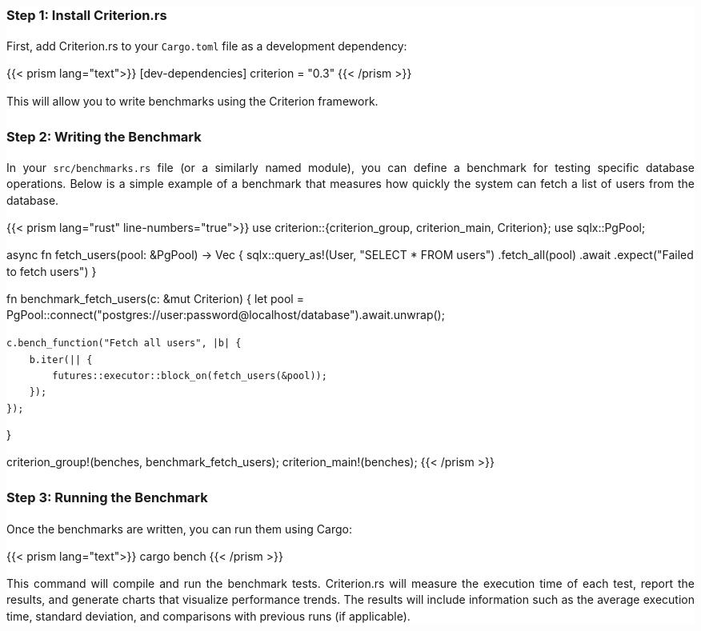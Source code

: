 ### **Step 1: Install Criterion.rs**
<p style="text-align: justify;">
First, add Criterion.rs to your <code>Cargo.toml</code> file as a development dependency:
</p>

{{< prism lang="text">}}
[dev-dependencies]
criterion = "0.3"
{{< /prism >}}
<p style="text-align: justify;">
This will allow you to write benchmarks using the Criterion framework.
</p>

### **Step 2: Writing the Benchmark**
<p style="text-align: justify;">
In your <code>src/benchmarks.rs</code> file (or a similarly named module), you can define a benchmark for testing specific database operations. Below is a simple example of a benchmark that measures how quickly the system can fetch a list of users from the database.
</p>

{{< prism lang="rust" line-numbers="true">}}
use criterion::{criterion_group, criterion_main, Criterion};
use sqlx::PgPool;

async fn fetch_users(pool: &PgPool) -> Vec<User> {
    sqlx::query_as!(User, "SELECT * FROM users")
        .fetch_all(pool)
        .await
        .expect("Failed to fetch users")
}

fn benchmark_fetch_users(c: &mut Criterion) {
    let pool = PgPool::connect("postgres://user:password@localhost/database").await.unwrap();

    c.bench_function("Fetch all users", |b| {
        b.iter(|| {
            futures::executor::block_on(fetch_users(&pool));
        });
    });
}

criterion_group!(benches, benchmark_fetch_users);
criterion_main!(benches);
{{< /prism >}}
### **Step 3: Running the Benchmark**
<p style="text-align: justify;">
Once the benchmarks are written, you can run them using Cargo:
</p>

{{< prism lang="text">}}
cargo bench
{{< /prism >}}
<p style="text-align: justify;">
This command will compile and run the benchmark tests. Criterion.rs will measure the execution time of each test, report the results, and generate charts that visualize performance trends. The results will include information such as the average execution time, standard deviation, and comparisons with previous runs (if applicable).
</p>
